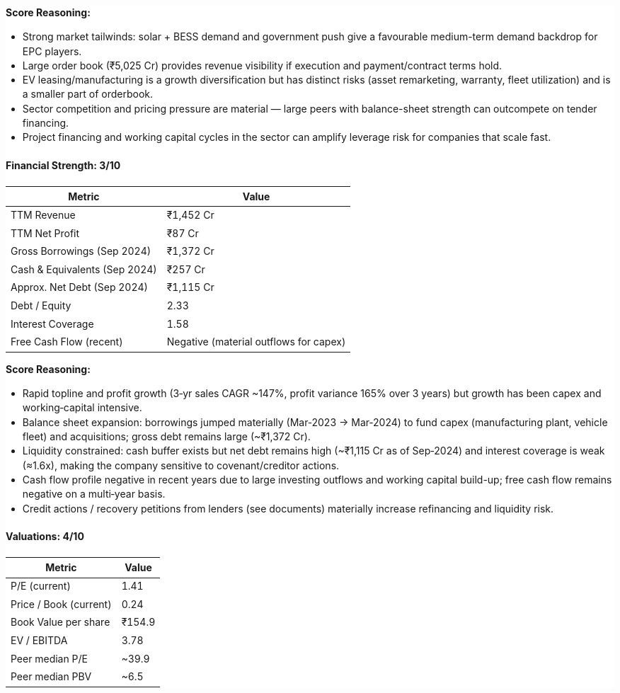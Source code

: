 **Score Reasoning:**
- Strong market tailwinds: solar + BESS demand and government push give a favourable medium-term demand backdrop for EPC players.
- Large order book (₹5,025 Cr) provides revenue visibility if execution and payment/contract terms hold.
- EV leasing/manufacturing is a growth diversification but has distinct risks (asset remarketing, warranty, fleet utilization) and is a smaller part of orderbook.
- Sector competition and pricing pressure are material — large peers with balance-sheet strength can outcompete on tender financing.
- Project financing and working capital cycles in the sector can amplify leverage risk for companies that scale fast.

#### Financial Strength: 3/10

| Metric | Value |
|--------|-------|
| TTM Revenue | ₹1,452 Cr |
| TTM Net Profit | ₹87 Cr |
| Gross Borrowings (Sep 2024) | ₹1,372 Cr |
| Cash & Equivalents (Sep 2024) | ₹257 Cr |
| Approx. Net Debt (Sep 2024) | ₹1,115 Cr |
| Debt / Equity | 2.33 |
| Interest Coverage | 1.58 |
| Free Cash Flow (recent) | Negative (material outflows for capex) |

**Score Reasoning:**
- Rapid topline and profit growth (3‑yr sales CAGR ~147%, profit variance 165% over 3 years) but growth has been capex and working‑capital intensive.
- Balance sheet expansion: borrowings jumped materially (Mar‑2023 → Mar‑2024) to fund capex (manufacturing plant, vehicle fleet) and acquisitions; gross debt remains large (~₹1,372 Cr).
- Liquidity constrained: cash buffer exists but net debt remains high (~₹1,115 Cr as of Sep‑2024) and interest coverage is weak (≈1.6x), making the company sensitive to covenant/creditor actions.
- Cash flow profile negative in recent years due to large investing outflows and working capital build-up; free cash flow remains negative on a multi‑year basis.
- Credit actions / recovery petitions from lenders (see documents) materially increase refinancing and liquidity risk.

#### Valuations: 4/10

| Metric | Value |
|--------|-------|
| P/E (current) | 1.41 |
| Price / Book (current) | 0.24 |
| Book Value per share | ₹154.9 |
| EV / EBITDA | 3.78 |
| Peer median P/E | ~39.9 |
| Peer median PBV | ~6.5 |
